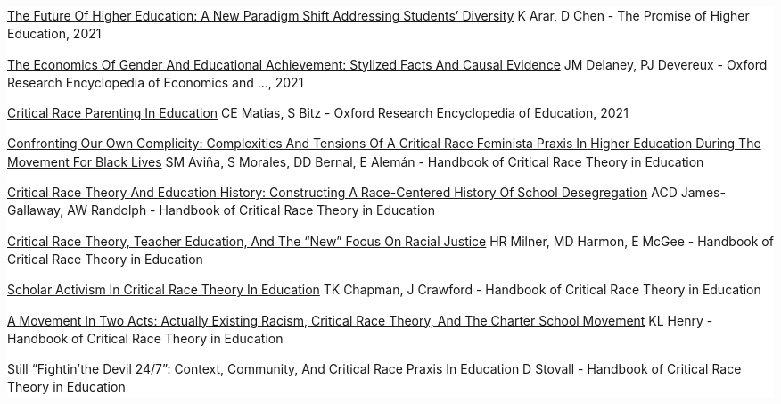 [The Future Of Higher Education: A New Paradigm Shift Addressing
Students’
Diversity](https://scholar.google.com/scholar_url?url=https://link.springer.com/chapter/10.1007/978-3-030-67245-4_55)
K Arar, D Chen - The Promise of Higher Education, 2021

[The Economics Of Gender And Educational Achievement: Stylized Facts And
Causal
Evidence](https://scholar.google.com/scholar_url?url=https://oxfordre.com/economics/view/10.1093/acrefore/9780190625979.001.0001/acrefore-9780190625979-e-663)
JM Delaney, PJ Devereux - Oxford Research Encyclopedia of Economics
and …, 2021

[Critical Race Parenting In
Education](https://scholar.google.com/scholar_url?url=https://oxfordre.com/education/view/10.1093/acrefore/9780190264093.001.0001/acrefore-9780190264093-e-1562)
CE Matias, S Bitz - Oxford Research Encyclopedia of Education, 2021

[Confronting Our Own Complicity: Complexities And Tensions Of A Critical
Race Feminista Praxis In Higher Education During The Movement For Black
Lives](https://scholar.google.com/scholar_url?url=https://www.taylorfrancis.com/chapters/edit/10.4324/9781351032223-25/confronting-complicity-sylvia-mendoza-avi%25C3%25B1a-socorro-morales-dolores-delgado-bernal-enrique-alem%25C3%25A1n)
SM Aviña, S Morales, DD Bernal, E Alemán - Handbook of Critical Race
Theory in Education

[Critical Race Theory And Education History: Constructing A
Race-Centered History Of School
Desegregation](https://scholar.google.com/scholar_url?url=https://www.taylorfrancis.com/chapters/edit/10.4324/9781351032223-28/critical-race-theory-education-history-arcasia-james-gallaway-adah-ward-randolph)
ACD James-Gallaway, AW Randolph - Handbook of Critical Race Theory in
Education

[Critical Race Theory, Teacher Education, And The “New” Focus On Racial
Justice](https://scholar.google.com/scholar_url?url=https://www.taylorfrancis.com/chapters/edit/10.4324/9781351032223-32/critical-race-theory-teacher-education-new-focus-racial-justice-richard-milner-mariah-deans-harmon-ebony-mcgee)
HR Milner, MD Harmon, E McGee - Handbook of Critical Race Theory in
Education

[Scholar Activism In Critical Race Theory In
Education](https://scholar.google.com/scholar_url?url=https://www.taylorfrancis.com/chapters/edit/10.4324/9781351032223-8/scholar-activism-critical-race-theory-education-thandeka-chapman-james-crawford)
TK Chapman, J Crawford - Handbook of Critical Race Theory in Education

[A Movement In Two Acts: Actually Existing Racism, Critical Race Theory,
And The Charter School
Movement](https://scholar.google.com/scholar_url?url=https://www.taylorfrancis.com/chapters/edit/10.4324/9781351032223-37/movement-two-acts-kevin-lawrence-henry)
KL Henry - Handbook of Critical Race Theory in Education

[Still “Fightin’the Devil 24/7”: Context, Community, And Critical Race
Praxis In
Education](https://scholar.google.com/scholar_url?url=https://www.taylorfrancis.com/chapters/edit/10.4324/9781351032223-26/still-fightin-devil-24-7-david-stovall)
D Stovall - Handbook of Critical Race Theory in Education
